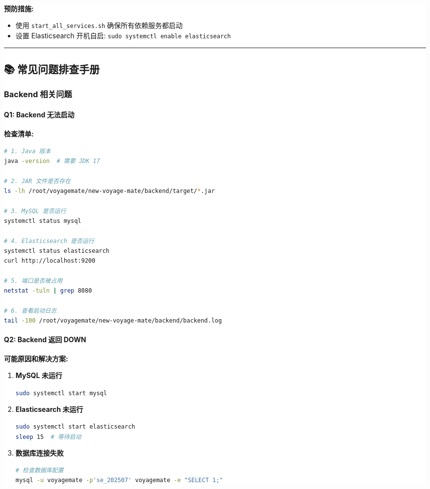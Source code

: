 **预防措施:**
- 使用 `start_all_services.sh` 确保所有依赖服务都启动
- 设置 Elasticsearch 开机自启: `sudo systemctl enable elasticsearch`

---

## 📚 常见问题排查手册

### Backend 相关问题

#### Q1: Backend 无法启动

**检查清单:**
```bash
# 1. Java 版本
java -version  # 需要 JDK 17

# 2. JAR 文件是否存在
ls -lh /root/voyagemate/new-voyage-mate/backend/target/*.jar

# 3. MySQL 是否运行
systemctl status mysql

# 4. Elasticsearch 是否运行
systemctl status elasticsearch
curl http://localhost:9200

# 5. 端口是否被占用
netstat -tuln | grep 8080

# 6. 查看启动日志
tail -100 /root/voyagemate/new-voyage-mate/backend/backend.log
```

#### Q2: Backend 返回 DOWN

**可能原因和解决方案:**

1. **MySQL 未运行**
   ```bash
   sudo systemctl start mysql
   ```

2. **Elasticsearch 未运行**
   ```bash
   sudo systemctl start elasticsearch
   sleep 15  # 等待启动
   ```

3. **数据库连接失败**
   ```bash
   # 检查数据库配置
   mysql -u voyagemate -p'se_202507' voyagemate -e "SELECT 1;"
   ```
